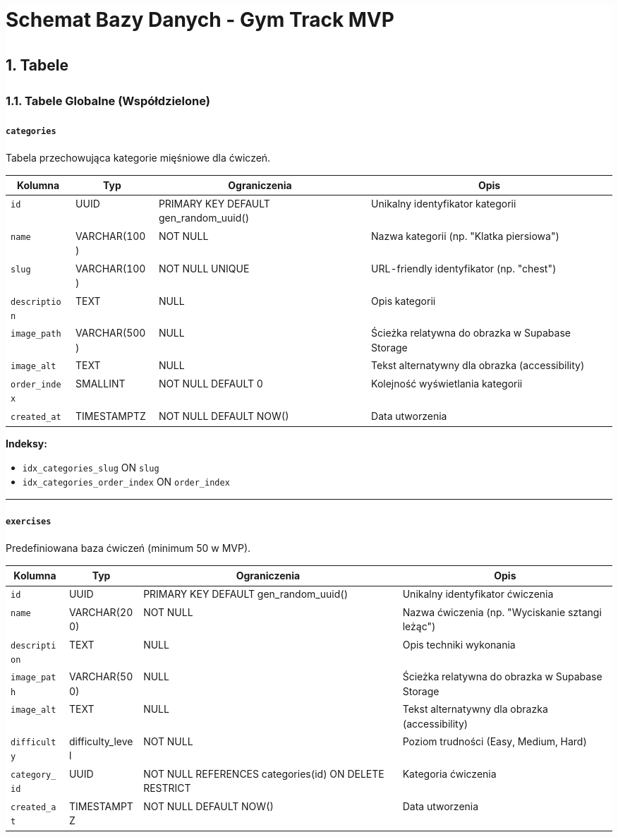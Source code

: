 # Schemat Bazy Danych - Gym Track MVP

## 1. Tabele

### 1.1. Tabele Globalne (Współdzielone)

#### `categories`
Tabela przechowująca kategorie mięśniowe dla ćwiczeń.

| Kolumna | Typ | Ograniczenia | Opis |
|---------|-----|--------------|------|
| `id` | UUID | PRIMARY KEY DEFAULT gen_random_uuid() | Unikalny identyfikator kategorii |
| `name` | VARCHAR(100) | NOT NULL | Nazwa kategorii (np. "Klatka piersiowa") |
| `slug` | VARCHAR(100) | NOT NULL UNIQUE | URL-friendly identyfikator (np. "chest") |
| `description` | TEXT | NULL | Opis kategorii |
| `image_path` | VARCHAR(500) | NULL | Ścieżka relatywna do obrazka w Supabase Storage |
| `image_alt` | TEXT | NULL | Tekst alternatywny dla obrazka (accessibility) |
| `order_index` | SMALLINT | NOT NULL DEFAULT 0 | Kolejność wyświetlania kategorii |
| `created_at` | TIMESTAMPTZ | NOT NULL DEFAULT NOW() | Data utworzenia |

**Indeksy:**
- `idx_categories_slug` ON `slug`
- `idx_categories_order_index` ON `order_index`

---

#### `exercises`
Predefiniowana baza ćwiczeń (minimum 50 w MVP).

| Kolumna | Typ | Ograniczenia | Opis |
|---------|-----|--------------|------|
| `id` | UUID | PRIMARY KEY DEFAULT gen_random_uuid() | Unikalny identyfikator ćwiczenia |
| `name` | VARCHAR(200) | NOT NULL | Nazwa ćwiczenia (np. "Wyciskanie sztangi leżąc") |
| `description` | TEXT | NULL | Opis techniki wykonania |
| `image_path` | VARCHAR(500) | NULL | Ścieżka relatywna do obrazka w Supabase Storage |
| `image_alt` | TEXT | NULL | Tekst alternatywny dla obrazka (accessibility) |
| `difficulty` | difficulty_level | NOT NULL | Poziom trudności (Easy, Medium, Hard) |
| `category_id` | UUID | NOT NULL REFERENCES categories(id) ON DELETE RESTRICT | Kategoria ćwiczenia |
| `created_at` | TIMESTAMPTZ | NOT NULL DEFAULT NOW() | Data utworzenia |
